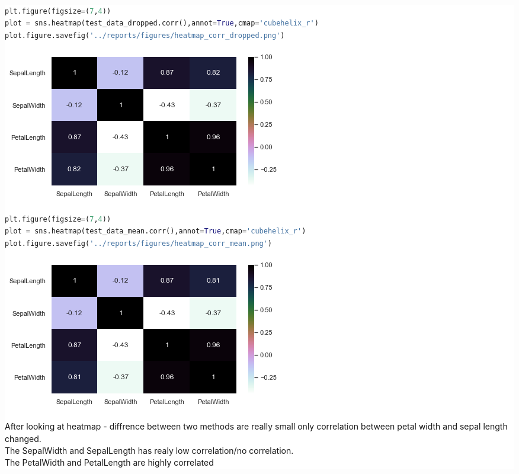 </div>




```python
plt.figure(figsize=(7,4)) 
plot = sns.heatmap(test_data_dropped.corr(),annot=True,cmap='cubehelix_r')
plot.figure.savefig('../reports/figures/heatmap_corr_dropped.png')
```


![png](output_55_0.png)



```python
plt.figure(figsize=(7,4)) 
plot = sns.heatmap(test_data_mean.corr(),annot=True,cmap='cubehelix_r')
plot.figure.savefig('../reports/figures/heatmap_corr_mean.png')
```


![png](output_56_0.png)


After looking at heatmap - diffrence between two methods are really small only correlation between petal width and sepal length changed.  
The SepalWidth and SepalLength has realy low correlation/no correlation.  
The PetalWidth and PetalLength are highly correlated  
